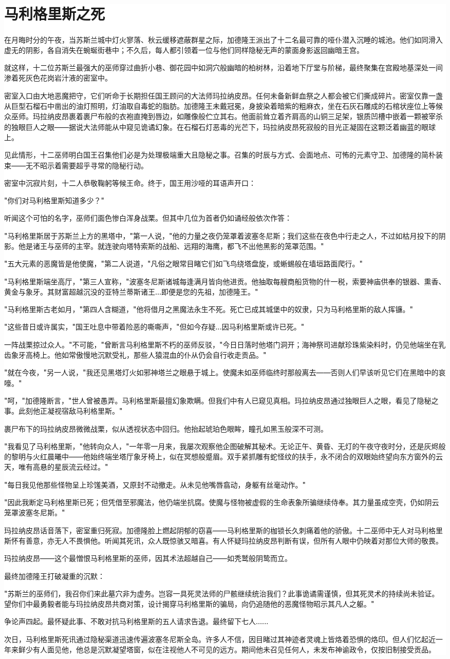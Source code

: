 # 马利格里斯之死

在月晦时分的午夜，当苏斯兰城中灯火寥落、秋云缓移遮蔽群星之际，加德隆王派出了十二名最可靠的哑仆潜入沉睡的城池。他们如同滑入虚无的阴影，各自消失在蜿蜒街巷中；不久后，每人都引领着一位与他们同样隐秘无声的蒙面身影返回幽暗王宫。

就这样，十二位苏斯兰最强大的巫师穿过曲折小巷、御花园中如洞穴般幽暗的柏树林，沿着地下厅堂与阶梯，最终聚集在宫殿地基深处一间渗着死灰色花岗岩汁液的密室中。

密室入口由大地恶魔把守，它们听命于长期担任国王顾问的大法师玛拉纳皮昂。任何未备新鲜血祭之人都会被它们撕成碎片。密室仅靠一盏从巨型石榴石中凿出的油灯照明，灯油取自毒蛇的脂肪。加德隆王未戴冠冕，身披染着暗紫的粗麻衣，坐在石灰石雕成的石棺状座位上等候众巫师。玛拉纳皮昂裹着裹尸布般的衣袍直掩到唇边，如雕像般伫立其右。他面前耸立着齐肩高的山铜三足架，银质凹槽中嵌着一颗被宰杀的独眼巨人之眼——据说大法师能从中窥见诡谲幻象。在石榴石灯恶毒的光芒下，玛拉纳皮昂死寂般的目光正凝固在这颗泛着幽蓝的眼球上。

见此情形，十二巫师明白国王召集他们必是为处理极端重大且隐秘之事。召集的时辰与方式、会面地点、可怖的元素守卫、加德隆的简朴装束——无不昭示着需要超乎寻常的隐秘行动。

密室中沉寂片刻，十二人恭敬鞠躬等候王命。终于，国王用沙哑的耳语声开口：

"你们对马利格里斯知道多少？"

听闻这个可怕的名字，巫师们面色惨白浑身战栗。但其中几位为首者仍如诵经般依次作答：

"马利格里斯居于苏斯兰上方的黑塔中，"第一人说，"他的力量之夜仍笼罩着波塞冬尼斯；我们这些在夜色中行走之人，不过如枯月投下的阴影。他是诸王与巫师的主宰。就连驶向塔特索斯的战船、远翔的海鹰，都飞不出他黑影的笼罩范围。"

"五大元素的恶魔皆是他使魔，"第二人说道，"凡俗之眼常目睹它们如飞鸟绕塔盘旋，或蜥蜴般在墙垣路面爬行。"

"马利格里斯端坐高厅，"第三人宣称，"波塞冬尼斯诸城每逢满月皆向他进贡。他抽取每艘商船货物的什一税，索要神庙供奉的银器、熏香、黄金与象牙。其财富超越沉没的亚特兰蒂斯诸王...即便是您的先祖，加德隆王。"

"马利格里斯古老如月，"第四人含糊道，"他将借月之黑魔法永生不死。死亡已成其城堡中的奴隶，只为马利格里斯的敌人挥镰。" 

"这些昔日或许属实，"国王吐息中带着险恶的嘶嘶声，"但如今存疑...因马利格里斯或许已死。"

一阵战栗掠过众人。"不可能，"曾断言马利格里斯不朽的巫师反驳，"今日日落时他塔门洞开；海神祭司进献珍珠紫染料时，仍见他端坐在乳齿象牙高椅上。他如常傲慢地沉默受礼，那些人猿混血的仆从仍会自行收走贡品。"

"就在今夜，"另一人说，"我还见黑塔灯火如邪神塔兰之眼悬于城上。使魔未如巫师临终时那般离去——否则人们早该听见它们在黑暗中的哀嚎。"

"呵，"加德隆断言，"世人曾被愚弄。马利格里斯最擅幻象欺瞒。但我们中有人已窥见真相。玛拉纳皮昂通过独眼巨人之眼，看见了隐秘之事。此刻他正凝视宿敌马利格里斯。"

裹尸布下的玛拉纳皮昂微微战栗，似从透视状态中回归。他抬起琥珀色眼眸，瞳孔如黑玉般深不可测。

"我看见了马利格里斯，"他转向众人，"一年零一月来，我屡次观察他企图破解其秘术。无论正午、黄昏、无灯的午夜守夜时分，还是灰烬般的黎明与火红晨曦中——他始终端坐塔厅象牙椅上，似在冥想般蹙眉。双手紧抓雕有蛇怪纹的扶手，永不闭合的双眼始终望向东方窗外的云天，唯有高悬的星辰流云经过。"

"每日我见他那些怪物呈上珍馐美酒，又原封不动撤走。从未见他嘴唇翕动，身躯有丝毫动作。"

"因此我断定马利格里斯已死；但凭借至邪魔法，他仍端坐抗腐。使魔与怪物被虚假的生命表象所骗继续侍奉。其力量虽成空壳，仍如阴云笼罩波塞冬尼斯。"

玛拉纳皮昂话音落下，密室重归死寂。加德隆脸上燃起阴郁的窃喜——马利格里斯的枷锁长久刺痛着他的骄傲。十二巫师中无人对马利格里斯怀有善意，亦无人不畏惧他。听闻其死讯，众人既惊骇又暗喜。有人怀疑玛拉纳皮昂判断有误，但所有人眼中仍映着对那位大师的敬畏。

玛拉纳皮昂——这个最憎恨马利格里斯的巫师，因其术法超越自己——如秃鹫般阴鸷而立。

最终加德隆王打破凝重的沉默：

"苏斯兰的巫师们，我召你们来此墓穴非为虚务。岂容一具死灵法师的尸骸继续统治我们？此事诡谲需谨慎，但其死灵术的持续尚未验证。望你们中最勇毅者能与玛拉纳皮昂共商对策，设计揭穿马利格里斯的骗局，向仍追随他的恶魔怪物昭示其凡人之躯。"

争论声四起。最怀疑此事、不敢对抗马利格里斯的五人请求告退。最终留下七人......

次日，马利格里斯死讯通过隐秘渠道迅速传遍波塞冬尼斯全岛。许多人不信，因目睹过其神迹者灵魂上皆烙着恐惧的烙印。但人们忆起近一年来鲜少有人面见他，他总是沉默凝望塔窗，似在注视他人不可见的远方。期间他未召见任何人，未发布神谕政令，仅按旧制接受贡品。
